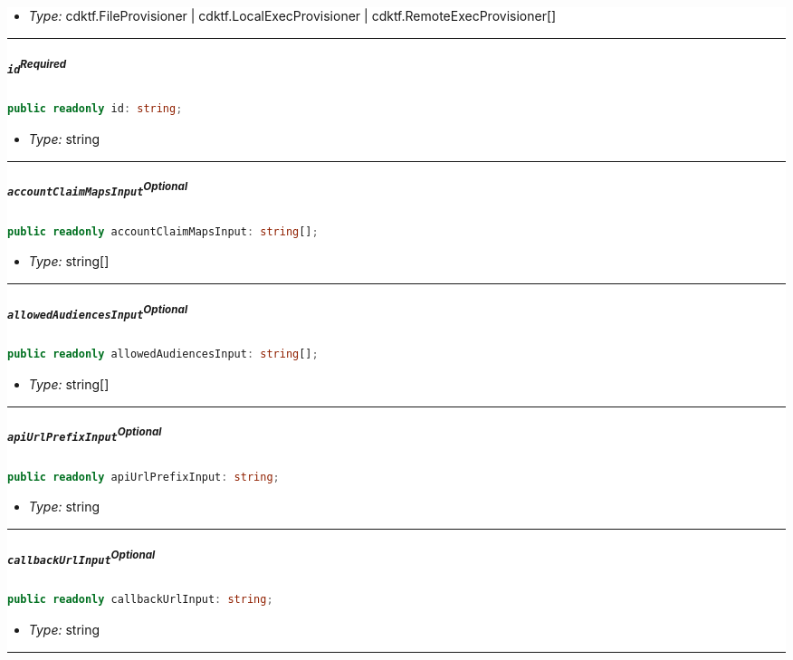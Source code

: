 - *Type:* cdktf.FileProvisioner | cdktf.LocalExecProvisioner | cdktf.RemoteExecProvisioner[]

---

##### `id`<sup>Required</sup> <a name="id" id="@cdktf/provider-boundary.authMethodOidc.AuthMethodOidc.property.id"></a>

```typescript
public readonly id: string;
```

- *Type:* string

---

##### `accountClaimMapsInput`<sup>Optional</sup> <a name="accountClaimMapsInput" id="@cdktf/provider-boundary.authMethodOidc.AuthMethodOidc.property.accountClaimMapsInput"></a>

```typescript
public readonly accountClaimMapsInput: string[];
```

- *Type:* string[]

---

##### `allowedAudiencesInput`<sup>Optional</sup> <a name="allowedAudiencesInput" id="@cdktf/provider-boundary.authMethodOidc.AuthMethodOidc.property.allowedAudiencesInput"></a>

```typescript
public readonly allowedAudiencesInput: string[];
```

- *Type:* string[]

---

##### `apiUrlPrefixInput`<sup>Optional</sup> <a name="apiUrlPrefixInput" id="@cdktf/provider-boundary.authMethodOidc.AuthMethodOidc.property.apiUrlPrefixInput"></a>

```typescript
public readonly apiUrlPrefixInput: string;
```

- *Type:* string

---

##### `callbackUrlInput`<sup>Optional</sup> <a name="callbackUrlInput" id="@cdktf/provider-boundary.authMethodOidc.AuthMethodOidc.property.callbackUrlInput"></a>

```typescript
public readonly callbackUrlInput: string;
```

- *Type:* string

---